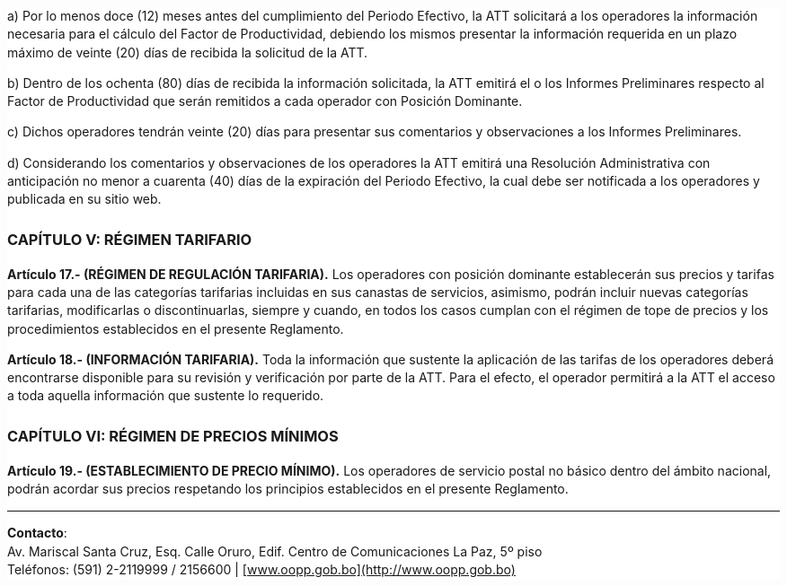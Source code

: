 a) Por lo menos doce (12) meses antes del cumplimiento del Periodo Efectivo, la ATT solicitará a los operadores la información necesaria para el cálculo del Factor de Productividad, debiendo los mismos presentar la información requerida en un plazo máximo de veinte (20) días de recibida la solicitud de la ATT.  

b) Dentro de los ochenta (80) días de recibida la información solicitada, la ATT emitirá el o los Informes Preliminares respecto al Factor de Productividad que serán remitidos a cada operador con Posición Dominante.  

c) Dichos operadores tendrán veinte (20) días para presentar sus comentarios y observaciones a los Informes Preliminares.  

d) Considerando los comentarios y observaciones de los operadores la ATT emitirá una Resolución Administrativa con anticipación no menor a cuarenta (40) días de la expiración del Periodo Efectivo, la cual debe ser notificada a los operadores y publicada en su sitio web.  

### CAPÍTULO V: RÉGIMEN TARIFARIO  

**Artículo 17.- (RÉGIMEN DE REGULACIÓN TARIFARIA).** Los operadores con posición dominante establecerán sus precios y tarifas para cada una de las categorías tarifarias incluidas en sus canastas de servicios, asimismo, podrán incluir nuevas categorías tarifarias, modificarlas o discontinuarlas, siempre y cuando, en todos los casos cumplan con el régimen de tope de precios y los procedimientos establecidos en el presente Reglamento.  

**Artículo 18.- (INFORMACIÓN TARIFARIA).** Toda la información que sustente la aplicación de las tarifas de los operadores deberá encontrarse disponible para su revisión y verificación por parte de la ATT. Para el efecto, el operador permitirá a la ATT el acceso a toda aquella información que sustente lo requerido.  

### CAPÍTULO VI: RÉGIMEN DE PRECIOS MÍNIMOS  

**Artículo 19.- (ESTABLECIMIENTO DE PRECIO MÍNIMO).** Los operadores de servicio postal no básico dentro del ámbito nacional, podrán acordar sus precios respetando los principios establecidos en el presente Reglamento.  

---

**Contacto**:  
Av. Mariscal Santa Cruz, Esq. Calle Oruro, Edif. Centro de Comunicaciones La Paz, 5º piso  
Teléfonos: (591) 2-2119999 / 2156600 | [www.oopp.gob.bo](http://www.oopp.gob.bo)  